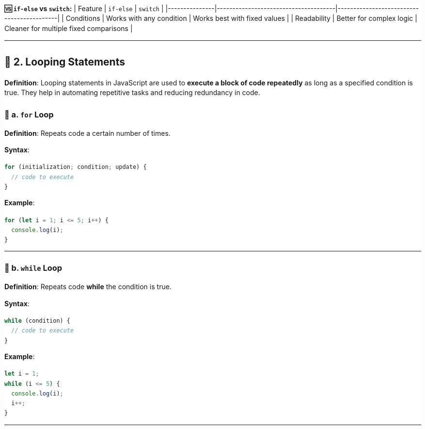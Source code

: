 **🆚 `if-else` vs `switch`:**
| Feature | `if-else` | `switch` |
|---------------|--------------------------------------|-------------------------------------------|
| Conditions | Works with any condition | Works best with fixed values |
| Readability | Better for complex logic | Cleaner for multiple fixed comparisons |

---

## 🔹 2. Looping Statements

**Definition**: Looping statements in JavaScript are used to **execute a block of code repeatedly** as long as a specified condition is true. They help in automating repetitive tasks and reducing redundancy in code.

### 📌 a. `for` Loop

**Definition**: Repeats code a certain number of times.

**Syntax**:

```javascript
for (initialization; condition; update) {
  // code to execute
}
```

**Example**:

```javascript
for (let i = 1; i <= 5; i++) {
  console.log(i);
}
```

---

### 📌 b. `while` Loop

**Definition**: Repeats code **while** the condition is true.

**Syntax**:

```javascript
while (condition) {
  // code to execute
}
```

**Example**:

```javascript
let i = 1;
while (i <= 5) {
  console.log(i);
  i++;
}
```

---